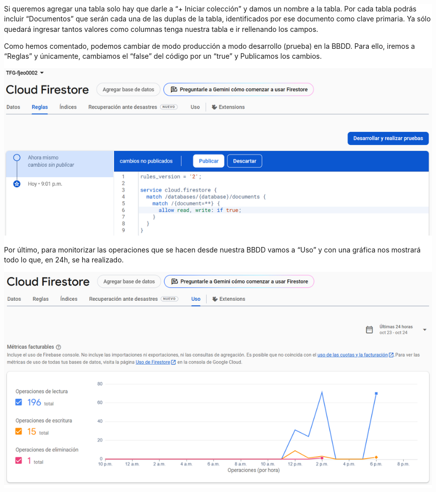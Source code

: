 Si queremos agregar una tabla solo hay que darle a “+ Iniciar colección” y damos un nombre a la tabla. Por cada tabla podrás incluir “Documentos” que serán cada una de las duplas de la tabla, identificados por ese documento como clave primaria. Ya sólo quedará ingresar tantos valores como columnas tenga nuestra tabla e ir rellenando los campos.

Como hemos comentado, podemos cambiar de modo producción a modo desarrollo (prueba) en la BBDD. Para ello, iremos a “Reglas” y únicamente, cambiamos el “false” del código por un “true” y Publicamos los cambios.

![image.png](imgs/image_6.png)

Por último, para monitorizar las operaciones que se hacen desde nuestra BBDD vamos a “Uso” y con una gráfica nos mostrará todo lo que, en 24h, se ha realizado.

![image.png](imgs/image_7.png)
